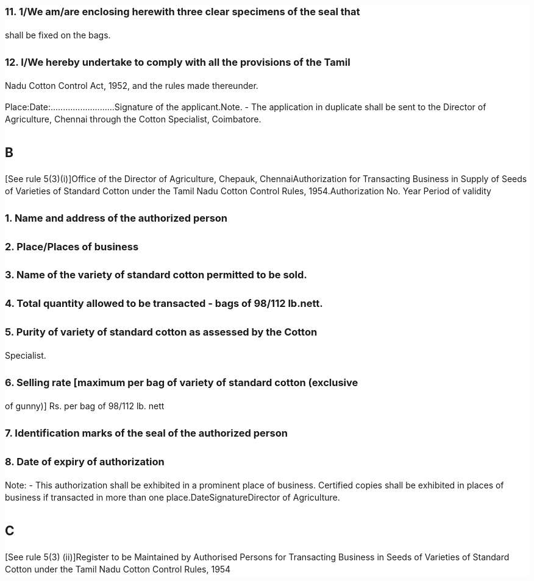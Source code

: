 ### 11\. 1/We am/are enclosing herewith three clear specimens of the seal that
shall be fixed on the bags.

### 12\. I/We hereby undertake to comply with all the provisions of the Tamil
Nadu Cotton Control Act, 1952, and the rules made thereunder.

Place:Date:..........................Signature of the applicant.Note. - The
application in duplicate shall be sent to the Director of Agriculture, Chennai
through the Cotton Specialist, Coimbatore.

## B

[See rule 5(3)(i)]Office of the Director of Agriculture, Chepauk,
ChennaiAuthorization for Transacting Business in Supply of Seeds of Varieties
of Standard Cotton under the Tamil Nadu Cotton Control Rules,
1954.Authorization No. Year Period of validity

### 1\. Name and address of the authorized person

### 2\. Place/Places of business

### 3\. Name of the variety of standard cotton permitted to be sold.

### 4\. Total quantity allowed to be transacted - bags of 98/112 lb.nett.

### 5\. Purity of variety of standard cotton as assessed by the Cotton
Specialist.

### 6\. Selling rate [maximum per bag of variety of standard cotton (exclusive
of gunny)] Rs. per bag of 98/112 lb. nett

### 7\. Identification marks of the seal of the authorized person

### 8\. Date of expiry of authorization

Note: - This authorization shall be exhibited in a prominent place of
business. Certified copies shall be exhibited in places of business if
transacted in more than one place.DateSignatureDirector of Agriculture.

## C

[See rule 5(3) (ii)]Register to be Maintained by Authorised Persons for
Transacting Business in Seeds of Varieties of Standard Cotton under the Tamil
Nadu Cotton Control Rules, 1954
